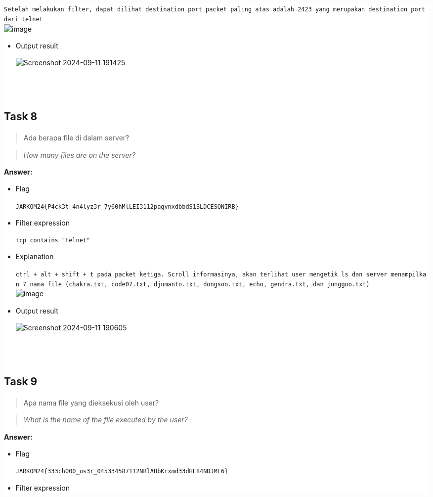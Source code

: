   `Setelah melakukan filter, dapat dilihat destination port packet paling atas adalah 2423 yang merupakan destination port dari telnet`
  <br>
  ![image](https://github.com/user-attachments/assets/45a2cd75-eb36-4691-9c59-fdc26f6579c7)

- Output result

  ![Screenshot 2024-09-11 191425](https://github.com/user-attachments/assets/41c7c44d-3a66-4850-bd92-9d51e5d4055a)

<br>
<br>

## Task 8

> Ada berapa file di dalam server?

> _How many files are on the server?_


**Answer:**

- Flag

  `JARKOM24{P4ck3t_4n4lyz3r_7y60hMlLEI3112pagvnxdbbdS1SLDCESQNIRB}`

- Filter expression

  `tcp contains "telnet"`
  
- Explanation

  `ctrl + alt + shift + t pada packet ketiga. Scroll informasinya, akan terlihat user mengetik ls dan server menampilkan 7 nama file (chakra.txt, code07.txt, djumanto.txt, dongsoo.txt, echo, gendra.txt, dan junggoo.txt)`
  <br>
  ![image](https://github.com/user-attachments/assets/19fd8321-0ad2-4240-95a2-280945306b83)

- Output result

  ![Screenshot 2024-09-11 190605](https://github.com/user-attachments/assets/15a9c4cd-fd7d-4f41-a4f7-244f5316769b)

<br>
<br>

## Task 9

> Apa nama file yang dieksekusi oleh user?

> _What is the name of the file executed by the user?_


**Answer:**

- Flag

  `JARKOM24{333ch000_us3r_045334587112NBlAUbKrxmd33dHL84NDJML6}`

- Filter expression
